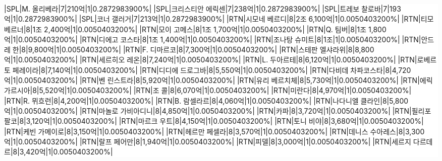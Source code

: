 |SPL|M. 올리베라|7|210억|1|0.2872983900%|
|SPL|크리스티안 에릭센|7|238억|1|0.2872983900%|
|SPL|트레보 찰로바|7|193억|1|0.2872983900%|
|SPL|코너 갤러거|7|213억|1|0.2872983900%|
|RTN|시모네 베르디|8|2조 6,100억|1|0.0050403200%|
|RTN|티모 베르너|8|1조 2,400억|1|0.0050403200%|
|RTN|모이 고메스|8|1조 1,700억|1|0.0050403200%|
|RTN|Q. 팀버|8|1조 1,800억|1|0.0050403200%|
|RTN|디에고 코스타|8|1조 1,400억|1|0.0050403200%|
|RTN|조나탕 슈미트|8|1조|1|0.0050403200%|
|RTN|안드레 한|8|9,800억|1|0.0050403200%|
|RTN|F. 디마르코|8|7,300억|1|0.0050403200%|
|RTN|스테판 엘샤라위|8|8,800억|1|0.0050403200%|
|RTN|세르히오 레온|8|7,240억|1|0.0050403200%|
|RTN|L. 두아르테|8|6,120억|1|0.0050403200%|
|RTN|로베르토 페레이라|8|7,140억|1|0.0050403200%|
|RTN|디디에 드로그바|8|5,550억|1|0.0050403200%|
|RTN|다비데 차파코스타|8|4,720억|1|0.0050403200%|
|RTN|벤 린스트라|8|5,920억|1|0.0050403200%|
|RTN|유리 베르치체|8|5,730억|1|0.0050403200%|
|RTN|에릭 가르시아|8|5,520억|1|0.0050403200%|
|RTN|조 콜|8|6,070억|1|0.0050403200%|
|RTN|미란다|8|4,970억|1|0.0050403200%|
|RTN|R. 뮈흐런|8|4,200억|1|0.0050403200%|
|RTN|B. 람셀라르|8|4,060억|1|0.0050403200%|
|RTN|나다니엘 클라인|8|5,800억|1|0.0050403200%|
|RTN|마놀로 가비아디니|8|4,850억|1|0.0050403200%|
|RTN|카파|8|3,720억|1|0.0050403200%|
|RTN|필리포 팔코|8|3,120억|1|0.0050403200%|
|RTN|마르크 우트|8|4,150억|1|0.0050403200%|
|RTN|토니 비야|8|3,680억|1|0.0050403200%|
|RTN|케빈 가메이로|8|3,150억|1|0.0050403200%|
|RTN|헤르만 페셀라|8|3,570억|1|0.0050403200%|
|RTN|데니스 수아레스|8|3,300억|1|0.0050403200%|
|RTN|랄프 페어만|8|1,940억|1|0.0050403200%|
|RTN|피델|8|3,000억|1|0.0050403200%|
|RTN|세르지 다르데르|8|3,420억|1|0.0050403200%|